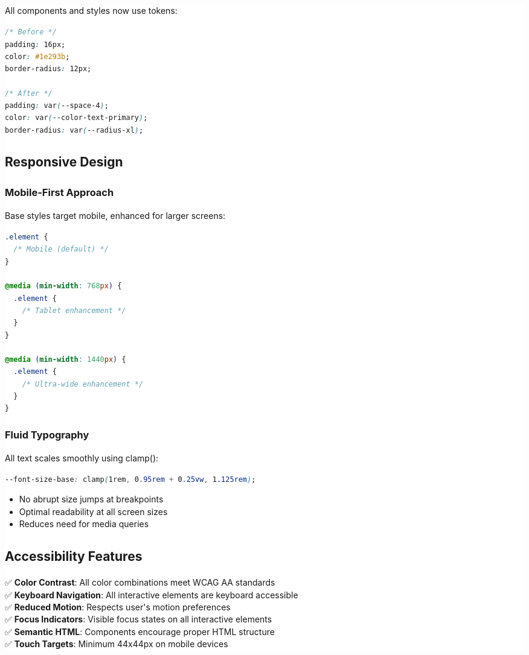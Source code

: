 All components and styles now use tokens:

```css
/* Before */
padding: 16px;
color: #1e293b;
border-radius: 12px;

/* After */
padding: var(--space-4);
color: var(--color-text-primary);
border-radius: var(--radius-xl);
```

## Responsive Design

### Mobile-First Approach

Base styles target mobile, enhanced for larger screens:

```css
.element {
  /* Mobile (default) */
}

@media (min-width: 768px) {
  .element {
    /* Tablet enhancement */
  }
}

@media (min-width: 1440px) {
  .element {
    /* Ultra-wide enhancement */
  }
}
```

### Fluid Typography

All text scales smoothly using clamp():

```css
--font-size-base: clamp(1rem, 0.95rem + 0.25vw, 1.125rem);
```

- No abrupt size jumps at breakpoints
- Optimal readability at all screen sizes
- Reduces need for media queries

## Accessibility Features

✅ **Color Contrast**: All color combinations meet WCAG AA standards  
✅ **Keyboard Navigation**: All interactive elements are keyboard accessible  
✅ **Reduced Motion**: Respects user's motion preferences  
✅ **Focus Indicators**: Visible focus states on all interactive elements  
✅ **Semantic HTML**: Components encourage proper HTML structure  
✅ **Touch Targets**: Minimum 44x44px on mobile devices
